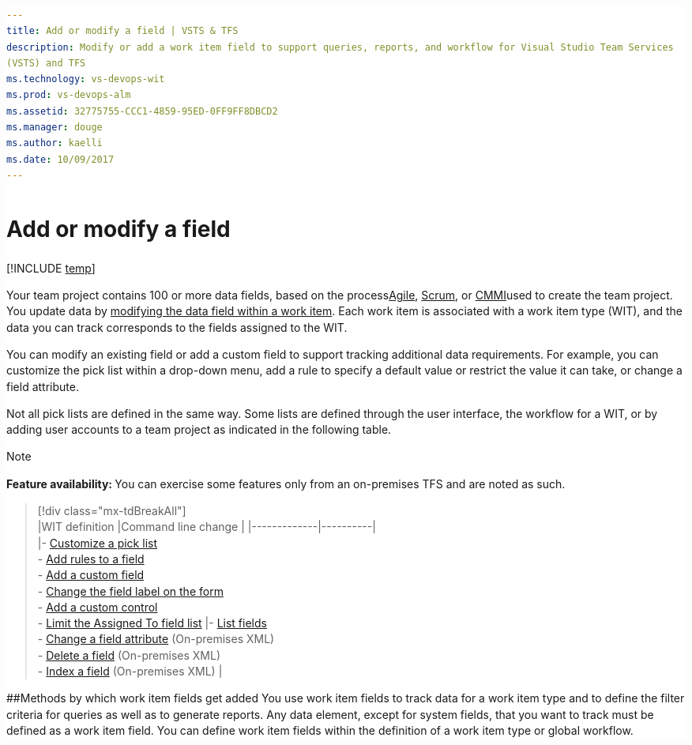 ```yaml
---
title: Add or modify a field | VSTS & TFS  
description: Modify or add a work item field to support queries, reports, and workflow for Visual Studio Team Services (VSTS) and TFS  
ms.technology: vs-devops-wit
ms.prod: vs-devops-alm
ms.assetid: 32775755-CCC1-4859-95ED-0FF9FF8DBCD2  
ms.manager: douge
ms.author: kaelli
ms.date: 10/09/2017
---
```


# Add or modify a field  

[!INCLUDE [temp](../_shared/customization-phase-0-and-1-plus-version-header.md)]

Your team project contains 100 or more data fields, based on the process&#151;[Agile](../work-items/guidance/agile-process.md), [Scrum](../work-items/guidance/scrum-process.md), or [CMMI](../work-items/guidance/cmmi-process.md)&#151;used to create the team project. You update data by [modifying the data field within a work item](../backlogs/add-work-items.md). Each work item is associated with a work item type (WIT), and the data you can track corresponds to the fields assigned to the WIT. 

You can modify an existing field or add a custom field to support tracking additional data requirements. For example, you can customize the pick list within a drop-down menu, add a rule to specify a default value or restrict the value it can take, or change a field attribute.  

Not all pick lists are defined in the same way. Some lists are defined through the user interface, the workflow for a WIT, or by adding user accounts to a team project as indicated in the following table.   

>[!NOTE]  
><b>Feature availability: </b>You can exercise some features only from an on-premises TFS and are noted as such. 


> [!div class="mx-tdBreakAll"]  
> |WIT definition  |Command line change  |
> |-------------|----------|  
> |- [Customize a pick list](add-modify-field.md#picklist)<br/>- [Add rules to a field](add-modify-field.md#add-rules)<br/>- [Add a custom field](add-modify-field.md#add-custom-field)<br/>- [Change the field label on the form](add-modify-field.md#change-label)<br/>- [Add a custom control](add-modify-field.md#custom-control)<br/>- [Limit the Assigned To field list](add-modify-field.md#limit-account-names) |- [List fields](add-modify-field.md#list-fields)<br/>- [Change a field attribute](add-modify-field.md#change-attribute) (On-premises XML)<br/>- [Delete a field](add-modify-field.md#delete-field) (On-premises XML)<br/>- [Index a field](add-modify-field.md#index-field) (On-premises XML) | 



##Methods by which work item fields get added 
You use work item fields to track data for a work item type and to define the filter criteria for queries as well as to generate reports. Any data element, except for system  fields, that you want to track must be defined as a work item field. You can define work item fields within the definition of a work item type or global workflow.
